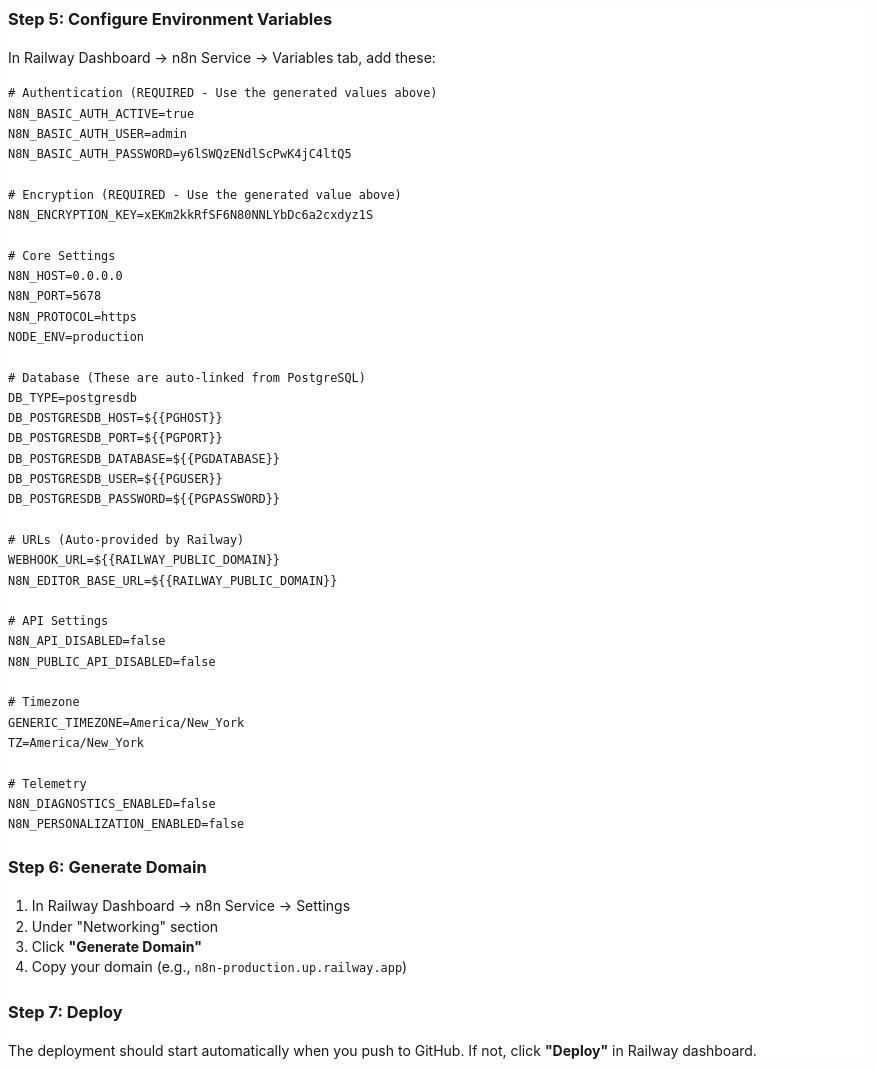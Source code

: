 ### Step 5: Configure Environment Variables
In Railway Dashboard → n8n Service → Variables tab, add these:

```env
# Authentication (REQUIRED - Use the generated values above)
N8N_BASIC_AUTH_ACTIVE=true
N8N_BASIC_AUTH_USER=admin
N8N_BASIC_AUTH_PASSWORD=y6lSWQzENdlScPwK4jC4ltQ5

# Encryption (REQUIRED - Use the generated value above)
N8N_ENCRYPTION_KEY=xEKm2kkRfSF6N80NNLYbDc6a2cxdyz1S

# Core Settings
N8N_HOST=0.0.0.0
N8N_PORT=5678
N8N_PROTOCOL=https
NODE_ENV=production

# Database (These are auto-linked from PostgreSQL)
DB_TYPE=postgresdb
DB_POSTGRESDB_HOST=${{PGHOST}}
DB_POSTGRESDB_PORT=${{PGPORT}}
DB_POSTGRESDB_DATABASE=${{PGDATABASE}}
DB_POSTGRESDB_USER=${{PGUSER}}
DB_POSTGRESDB_PASSWORD=${{PGPASSWORD}}

# URLs (Auto-provided by Railway)
WEBHOOK_URL=${{RAILWAY_PUBLIC_DOMAIN}}
N8N_EDITOR_BASE_URL=${{RAILWAY_PUBLIC_DOMAIN}}

# API Settings
N8N_API_DISABLED=false
N8N_PUBLIC_API_DISABLED=false

# Timezone
GENERIC_TIMEZONE=America/New_York
TZ=America/New_York

# Telemetry
N8N_DIAGNOSTICS_ENABLED=false
N8N_PERSONALIZATION_ENABLED=false
```

### Step 6: Generate Domain
1. In Railway Dashboard → n8n Service → Settings
2. Under "Networking" section
3. Click **"Generate Domain"**
4. Copy your domain (e.g., `n8n-production.up.railway.app`)

### Step 7: Deploy
The deployment should start automatically when you push to GitHub.
If not, click **"Deploy"** in Railway dashboard.
